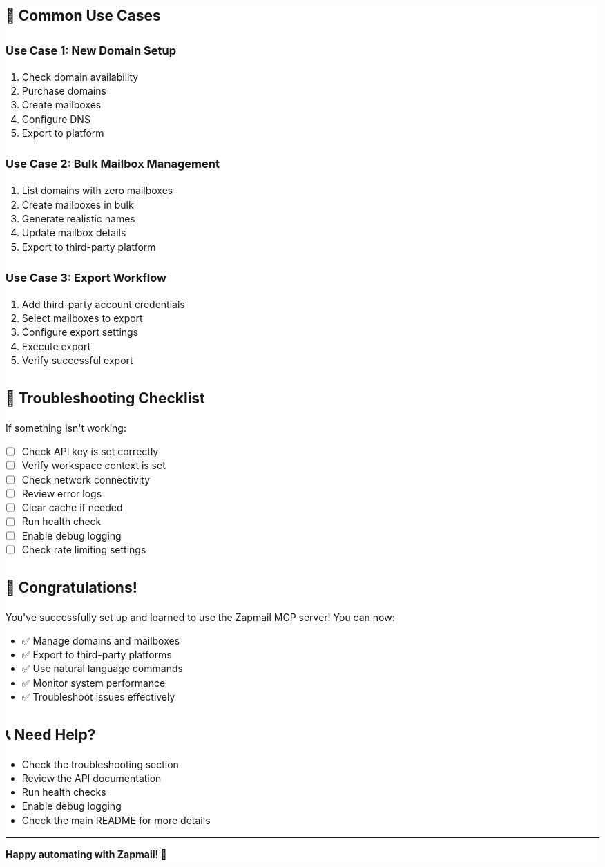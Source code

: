 ## 🎯 Common Use Cases

### Use Case 1: New Domain Setup
1. Check domain availability
2. Purchase domains
3. Create mailboxes
4. Configure DNS
5. Export to platform

### Use Case 2: Bulk Mailbox Management
1. List domains with zero mailboxes
2. Create mailboxes in bulk
3. Generate realistic names
4. Update mailbox details
5. Export to third-party platform

### Use Case 3: Export Workflow
1. Add third-party account credentials
2. Select mailboxes to export
3. Configure export settings
4. Execute export
5. Verify successful export

## 🚨 Troubleshooting Checklist

If something isn't working:

- [ ] Check API key is set correctly
- [ ] Verify workspace context is set
- [ ] Check network connectivity
- [ ] Review error logs
- [ ] Clear cache if needed
- [ ] Run health check
- [ ] Enable debug logging
- [ ] Check rate limiting settings

## 🎉 Congratulations!

You've successfully set up and learned to use the Zapmail MCP server! You can now:

- ✅ Manage domains and mailboxes
- ✅ Export to third-party platforms
- ✅ Use natural language commands
- ✅ Monitor system performance
- ✅ Troubleshoot issues effectively

## 📞 Need Help?

- Check the troubleshooting section
- Review the API documentation
- Run health checks
- Enable debug logging
- Check the main README for more details

---

**Happy automating with Zapmail! 🚀**
